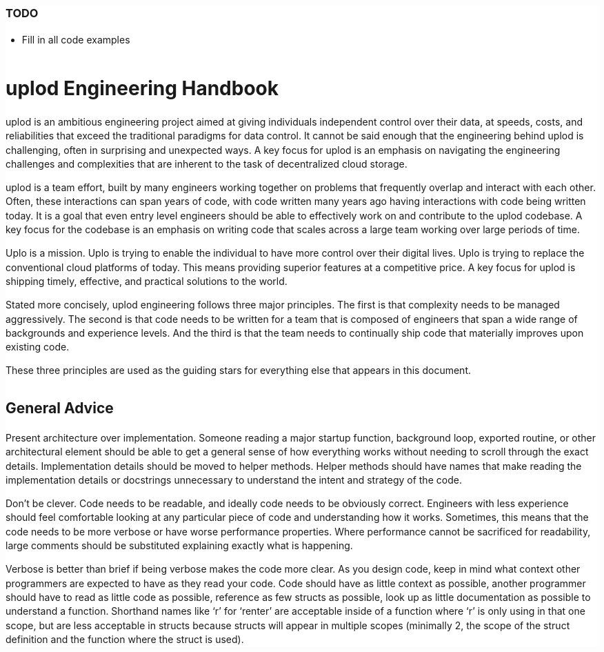 ﻿### TODO
 - Fill in all code examples
  
  
# uplod Engineering Handbook 
uplod is an ambitious engineering project aimed at giving individuals independent
control over their data, at speeds, costs, and reliabilities that exceed the
traditional paradigms for data control. It cannot be said enough that the
engineering behind uplod is challenging, often in surprising and unexpected ways.
A key focus for uplod is an emphasis on navigating the engineering challenges and
complexities that are inherent to the task of decentralized cloud storage.

uplod is a team effort, built by many engineers working together on problems that
frequently overlap and interact with each other. Often, these interactions can
span years of code, with code written many years ago having interactions with
code being written today. It is a goal that even entry level engineers should be
able to effectively work on and contribute to the uplod codebase. A key focus for
the codebase is an emphasis on writing code that scales across a large team
working over large periods of time.

Uplo is a mission. Uplo is trying to enable the individual to have more control
over their digital lives. Uplo is trying to replace the conventional cloud
platforms of today. This means providing superior features at a competitive
price. A key focus for uplod is shipping timely, effective, and practical
solutions to the world.

Stated more concisely, uplod engineering follows three major principles. The
first is that complexity needs to be managed aggressively. The second is that
code needs to be written for a team that is composed of engineers that span
a wide range of backgrounds and experience levels. And the third is that the
team needs to continually ship code that materially improves upon existing code.

These three principles are used as the guiding stars for everything else that
appears in this document.

## General Advice
Present architecture over implementation. Someone reading a major startup
function, background loop, exported routine, or other architectural element
should be able to get a general sense of how everything works without needing to
scroll through the exact details. Implementation details should be moved to
helper methods. Helper methods should have names that make reading the
implementation details or docstrings unnecessary to understand the intent and
strategy of the code.

Don’t be clever. Code needs to be readable, and ideally code needs to be
obviously correct. Engineers with less experience should feel comfortable
looking at any particular piece of code and understanding how it works.
Sometimes, this means that the code needs to be more verbose or have worse
performance properties. Where performance cannot be sacrificed for readability,
large comments should be substituted explaining exactly what is happening.

Verbose is better than brief if being verbose makes the code more clear. As you
design code, keep in mind what context other programmers are expected to have as
they read your code. Code should have as little context as possible, another
programmer should have to read as little code as possible, reference as few
structs as possible, look up as little documentation as possible to understand
a function. Shorthand names like ‘r’ for ‘renter’ are acceptable inside of
a function where ‘r’ is only using in that one scope, but are less acceptable in
structs because structs will appear in multiple scopes (minimally 2, the scope
of the struct definition and the function where the struct is used).
